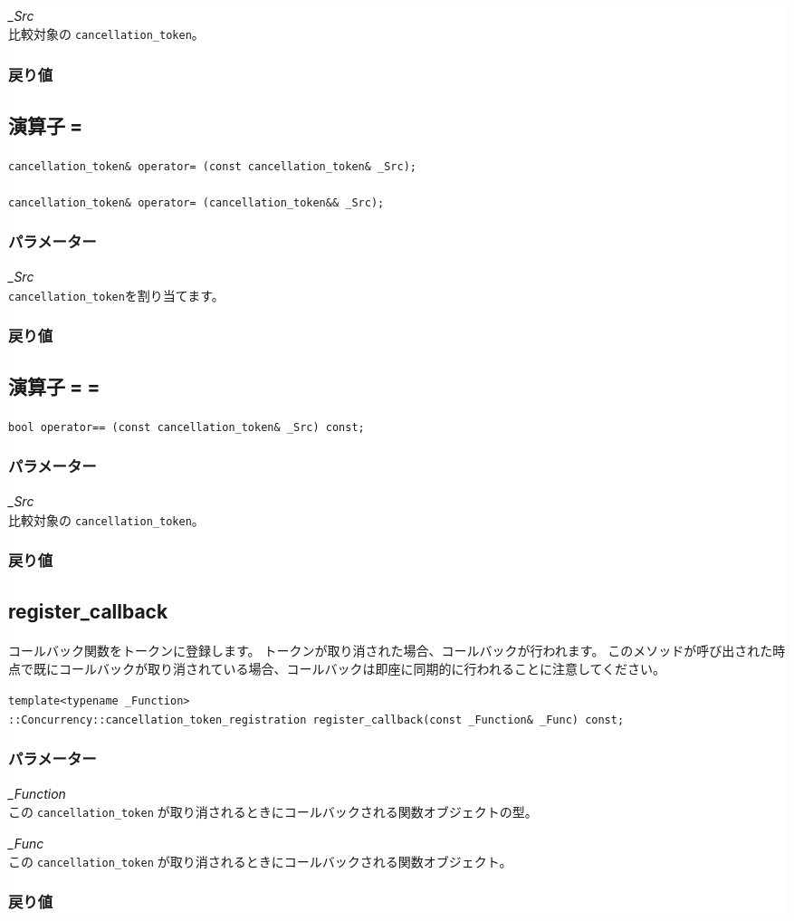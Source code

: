 *_Src*<br/>
比較対象の `cancellation_token`。

### <a name="return-value"></a>戻り値

##  <a name="operator_eq"></a> 演算子 =

```
cancellation_token& operator= (const cancellation_token& _Src);

cancellation_token& operator= (cancellation_token&& _Src);
```

### <a name="parameters"></a>パラメーター

*_Src*<br/>
`cancellation_token`を割り当てます。

### <a name="return-value"></a>戻り値

##  <a name="operator_eq_eq"></a> 演算子 = =

```
bool operator== (const cancellation_token& _Src) const;
```

### <a name="parameters"></a>パラメーター

*_Src*<br/>
比較対象の `cancellation_token`。

### <a name="return-value"></a>戻り値

##  <a name="register_callback"></a> register_callback

コールバック関数をトークンに登録します。 トークンが取り消された場合、コールバックが行われます。 このメソッドが呼び出された時点で既にコールバックが取り消されている場合、コールバックは即座に同期的に行われることに注意してください。

```
template<typename _Function>
::Concurrency::cancellation_token_registration register_callback(const _Function& _Func) const;
```

### <a name="parameters"></a>パラメーター

*_Function*<br/>
この `cancellation_token` が取り消されるときにコールバックされる関数オブジェクトの型。

*_Func*<br/>
この `cancellation_token` が取り消されるときにコールバックされる関数オブジェクト。

### <a name="return-value"></a>戻り値
